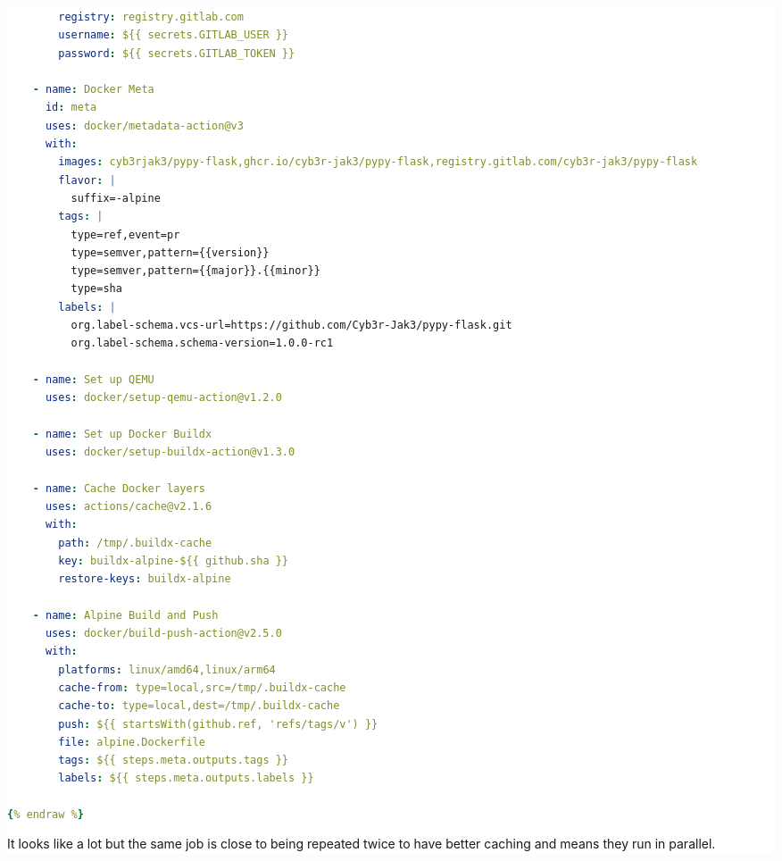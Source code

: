 ```yaml
        registry: registry.gitlab.com
        username: ${{ secrets.GITLAB_USER }}
        password: ${{ secrets.GITLAB_TOKEN }}

    - name: Docker Meta
      id: meta
      uses: docker/metadata-action@v3
      with:
        images: cyb3rjak3/pypy-flask,ghcr.io/cyb3r-jak3/pypy-flask,registry.gitlab.com/cyb3r-jak3/pypy-flask
        flavor: |
          suffix=-alpine
        tags: |
          type=ref,event=pr
          type=semver,pattern={{version}}
          type=semver,pattern={{major}}.{{minor}}
          type=sha
        labels: |
          org.label-schema.vcs-url=https://github.com/Cyb3r-Jak3/pypy-flask.git
          org.label-schema.schema-version=1.0.0-rc1

    - name: Set up QEMU
      uses: docker/setup-qemu-action@v1.2.0

    - name: Set up Docker Buildx
      uses: docker/setup-buildx-action@v1.3.0

    - name: Cache Docker layers
      uses: actions/cache@v2.1.6
      with:
        path: /tmp/.buildx-cache
        key: buildx-alpine-${{ github.sha }}
        restore-keys: buildx-alpine

    - name: Alpine Build and Push
      uses: docker/build-push-action@v2.5.0
      with:
        platforms: linux/amd64,linux/arm64
        cache-from: type=local,src=/tmp/.buildx-cache
        cache-to: type=local,dest=/tmp/.buildx-cache
        push: ${{ startsWith(github.ref, 'refs/tags/v') }}
        file: alpine.Dockerfile
        tags: ${{ steps.meta.outputs.tags }}
        labels: ${{ steps.meta.outputs.labels }}

{% endraw %}
```

It looks like a lot but the same job is close to being repeated twice to have better caching and means they run in parallel.
